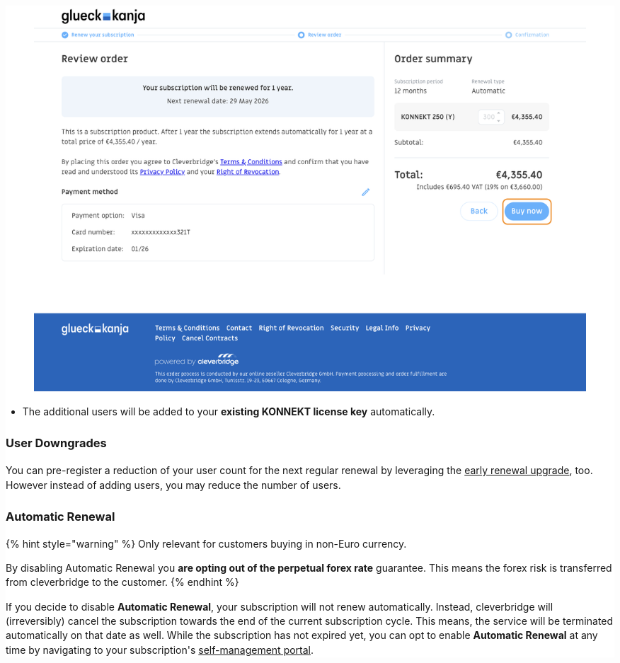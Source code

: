 <figure><img src="../.gitbook/assets/image (21).png" alt=""><figcaption></figcaption></figure>

* The additional users will be added to your **existing KONNEKT license key** automatically.

### User Downgrades

You can pre-register a reduction of your user count for the next regular renewal by leveraging the [early renewal upgrade](cleverbridge.md#early-renewal-upgrade), too. However instead of adding users, you may reduce the number of users.

### **Automatic Renewal**

{% hint style="warning" %}
Only relevant for customers buying in non-Euro currency.

By disabling Automatic Renewal you **are opting out of the perpetual forex rate** guarantee. This means the forex risk is transferred from cleverbridge to the customer.
{% endhint %}

If you decide to disable **Automatic Renewal**, your subscription will not renew automatically. Instead, cleverbridge will (irreversibly) cancel the subscription towards the end of the current subscription cycle. This means, the service will be terminated automatically on that date as well. While the subscription has not expired yet, you can opt to enable **Automatic Renewal** at any time by navigating to your subscription's [self-management portal](cleverbridge.md#self-management-portal).
